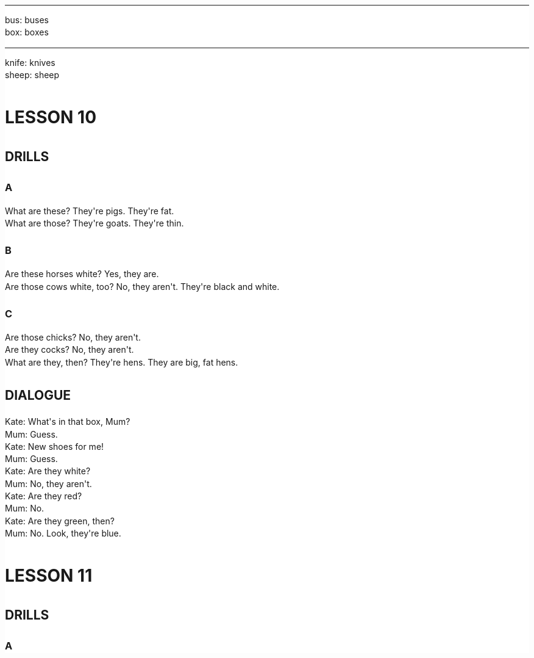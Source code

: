 ------

bus: buses  
box: boxes  

------

knife: knives  
sheep: sheep


# LESSON 10

## DRILLS

### A

What are these? They're pigs. They're fat.  
What are those? They're goats. They're thin.

### B

Are these horses white? Yes, they are.  
Are those cows white, too? No, they aren't. They're black and white.

### C

Are those chicks? No, they aren't.  
Are they cocks? No, they aren't.  
What are they, then? They're hens. They are big, fat hens.

## DIALOGUE

Kate: What's in that box, Mum?  
Mum: Guess.  
Kate: New shoes for me!  
Mum: Guess.  
Kate: Are they white?  
Mum: No, they aren't.  
Kate: Are they red?  
Mum: No.  
Kate: Are they green, then?  
Mum: No. Look, they're blue.  


# LESSON 11

## DRILLS

### A
